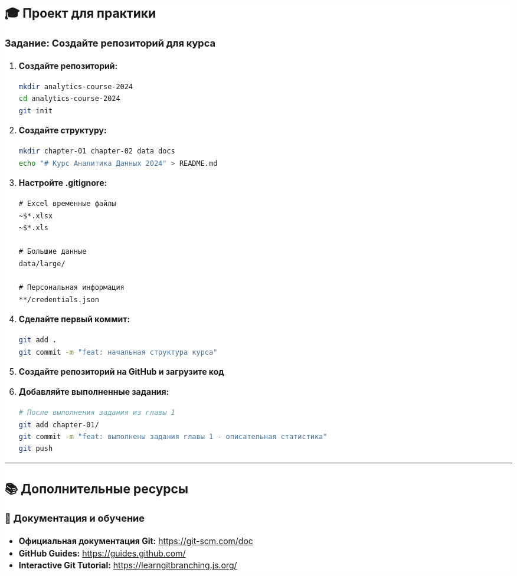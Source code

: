 
## 🎓 Проект для практики

### Задание: Создайте репозиторий для курса

1. **Создайте репозиторий:**
   ```bash
   mkdir analytics-course-2024
   cd analytics-course-2024
   git init
   ```

2. **Создайте структуру:**
   ```bash
   mkdir chapter-01 chapter-02 data docs
   echo "# Курс Аналитика Данных 2024" > README.md
   ```

3. **Настройте .gitignore:**
   ```gitignore
   # Excel временные файлы
   ~$*.xlsx
   ~$*.xls
   
   # Большие данные
   data/large/
   
   # Персональная информация
   **/credentials.json
   ```

4. **Сделайте первый коммит:**
   ```bash
   git add .
   git commit -m "feat: начальная структура курса"
   ```

5. **Создайте репозиторий на GitHub и загрузите код**

6. **Добавляйте выполненные задания:**
   ```bash
   # После выполнения задания из главы 1
   git add chapter-01/
   git commit -m "feat: выполнены задания главы 1 - описательная статистика"
   git push
   ```

---

## 📚 Дополнительные ресурсы

### 📖 Документация и обучение
- **Официальная документация Git:** https://git-scm.com/doc
- **GitHub Guides:** https://guides.github.com/
- **Interactive Git Tutorial:** https://learngitbranching.js.org/
